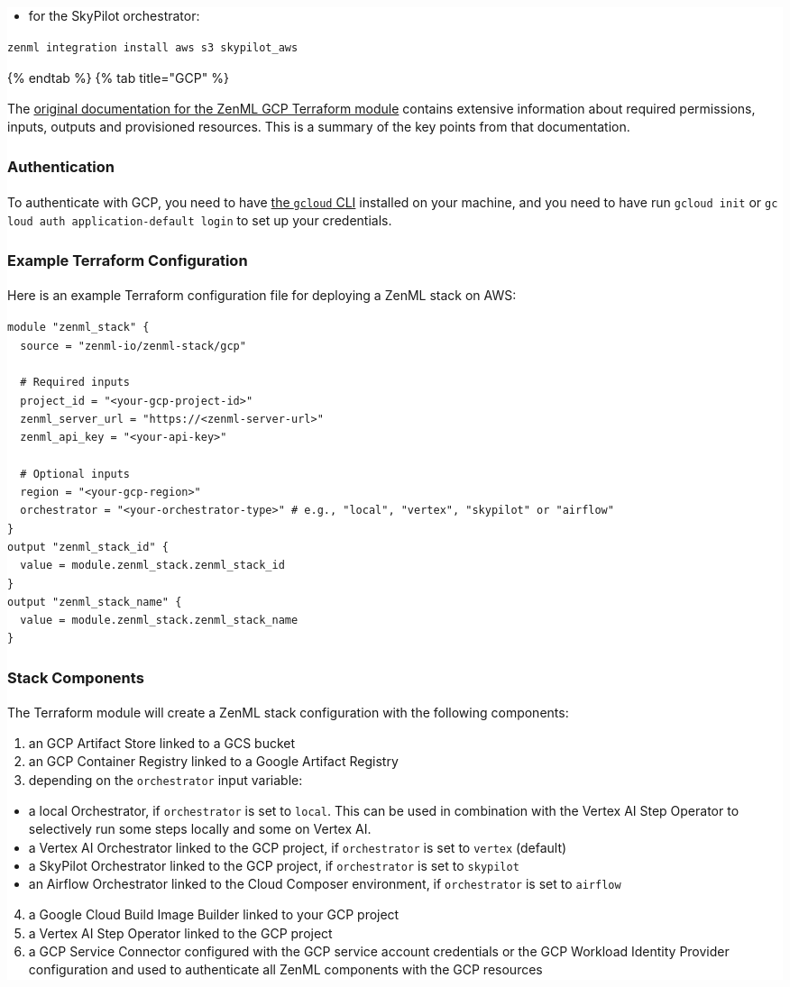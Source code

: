 * for the SkyPilot orchestrator:

```shell
zenml integration install aws s3 skypilot_aws
```

{% endtab %}
{% tab title="GCP" %}

The [original documentation for the ZenML GCP Terraform module](https://registry.terraform.io/modules/zenml-io/zenml-stack/gcp/latest)
contains extensive information about required permissions, inputs, outputs and
provisioned resources. This is a summary of the key points from that
documentation.

### Authentication

To authenticate with GCP, you need to have [the `gcloud` CLI](https://cloud.google.com/sdk/gcloud)
installed on your machine, and you need to have run `gcloud init` or `gcloud auth application-default login`
to set up your credentials.

### Example Terraform Configuration

Here is an example Terraform configuration file for deploying a ZenML stack on
AWS:

```hcl
module "zenml_stack" {
  source = "zenml-io/zenml-stack/gcp"

  # Required inputs
  project_id = "<your-gcp-project-id>"
  zenml_server_url = "https://<zenml-server-url>"
  zenml_api_key = "<your-api-key>"

  # Optional inputs
  region = "<your-gcp-region>"
  orchestrator = "<your-orchestrator-type>" # e.g., "local", "vertex", "skypilot" or "airflow"
}
output "zenml_stack_id" {
  value = module.zenml_stack.zenml_stack_id
}
output "zenml_stack_name" {
  value = module.zenml_stack.zenml_stack_name
}
```

### Stack Components

The Terraform module will create a ZenML stack configuration with the
following components:

1. an GCP Artifact Store linked to a GCS bucket
2. an GCP Container Registry linked to a Google Artifact Registry
3. depending on the `orchestrator` input variable:
  * a local Orchestrator, if `orchestrator` is set to `local`. This can be used in combination with the Vertex AI Step Operator to selectively run some steps locally and some on Vertex AI.
  * a Vertex AI Orchestrator linked to the GCP project, if `orchestrator` is set to `vertex` (default)
  * a SkyPilot Orchestrator linked to the GCP project, if `orchestrator` is set to `skypilot`
  * an Airflow Orchestrator linked to the Cloud Composer environment, if `orchestrator` is set to `airflow`
4. a Google Cloud Build Image Builder linked to your GCP project
5. a Vertex AI Step Operator linked to the GCP project
6. a GCP Service Connector configured with the GCP service account credentials or the GCP Workload Identity Provider configuration and used to authenticate all ZenML components with the GCP resources
